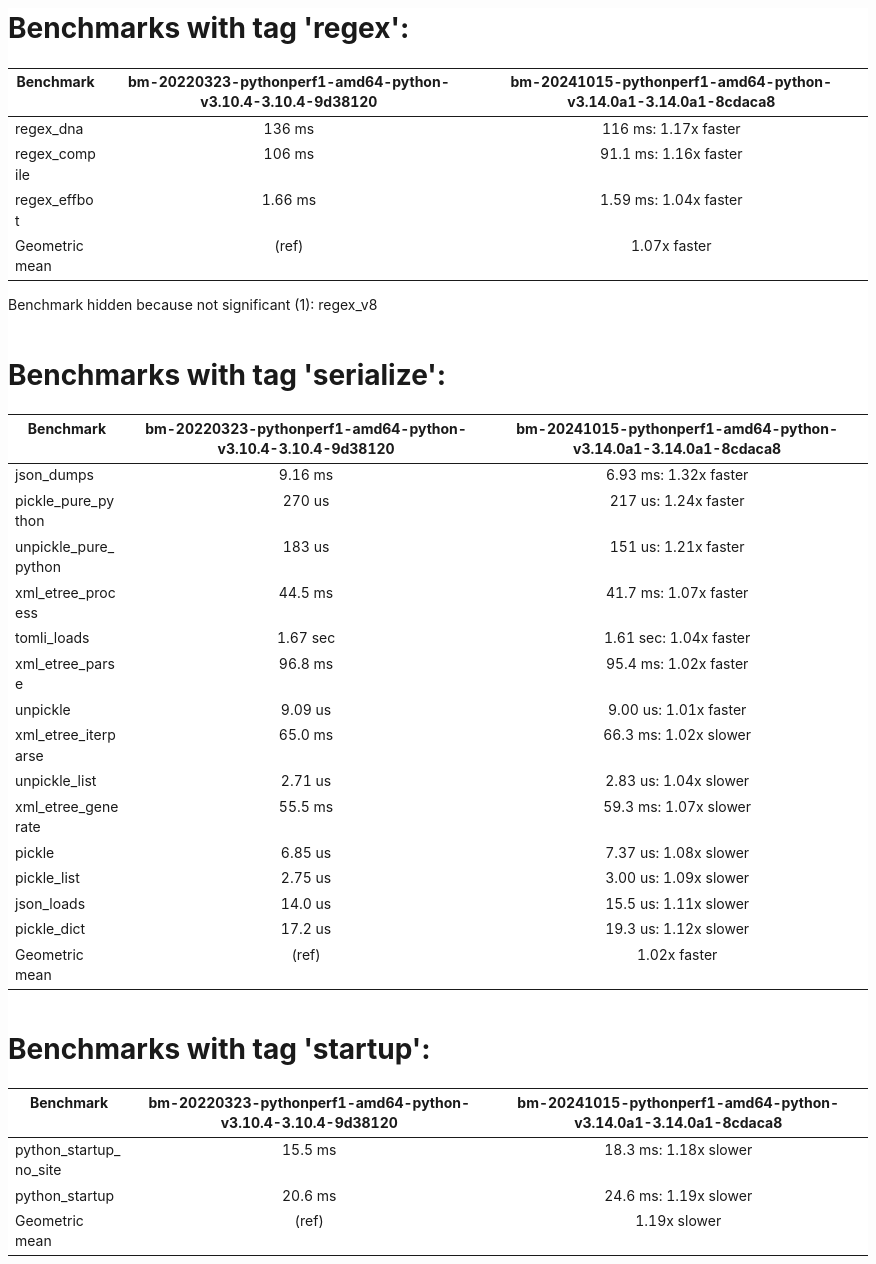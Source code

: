 Benchmarks with tag 'regex':
============================

| Benchmark      | bm-20220323-pythonperf1-amd64-python-v3.10.4-3.10.4-9d38120 | bm-20241015-pythonperf1-amd64-python-v3.14.0a1-3.14.0a1-8cdaca8 |
|----------------|:-----------------------------------------------------------:|:---------------------------------------------------------------:|
| regex_dna      | 136 ms                                                      | 116 ms: 1.17x faster                                            |
| regex_compile  | 106 ms                                                      | 91.1 ms: 1.16x faster                                           |
| regex_effbot   | 1.66 ms                                                     | 1.59 ms: 1.04x faster                                           |
| Geometric mean | (ref)                                                       | 1.07x faster                                                    |

Benchmark hidden because not significant (1): regex_v8

Benchmarks with tag 'serialize':
================================

| Benchmark            | bm-20220323-pythonperf1-amd64-python-v3.10.4-3.10.4-9d38120 | bm-20241015-pythonperf1-amd64-python-v3.14.0a1-3.14.0a1-8cdaca8 |
|----------------------|:-----------------------------------------------------------:|:---------------------------------------------------------------:|
| json_dumps           | 9.16 ms                                                     | 6.93 ms: 1.32x faster                                           |
| pickle_pure_python   | 270 us                                                      | 217 us: 1.24x faster                                            |
| unpickle_pure_python | 183 us                                                      | 151 us: 1.21x faster                                            |
| xml_etree_process    | 44.5 ms                                                     | 41.7 ms: 1.07x faster                                           |
| tomli_loads          | 1.67 sec                                                    | 1.61 sec: 1.04x faster                                          |
| xml_etree_parse      | 96.8 ms                                                     | 95.4 ms: 1.02x faster                                           |
| unpickle             | 9.09 us                                                     | 9.00 us: 1.01x faster                                           |
| xml_etree_iterparse  | 65.0 ms                                                     | 66.3 ms: 1.02x slower                                           |
| unpickle_list        | 2.71 us                                                     | 2.83 us: 1.04x slower                                           |
| xml_etree_generate   | 55.5 ms                                                     | 59.3 ms: 1.07x slower                                           |
| pickle               | 6.85 us                                                     | 7.37 us: 1.08x slower                                           |
| pickle_list          | 2.75 us                                                     | 3.00 us: 1.09x slower                                           |
| json_loads           | 14.0 us                                                     | 15.5 us: 1.11x slower                                           |
| pickle_dict          | 17.2 us                                                     | 19.3 us: 1.12x slower                                           |
| Geometric mean       | (ref)                                                       | 1.02x faster                                                    |

Benchmarks with tag 'startup':
==============================

| Benchmark              | bm-20220323-pythonperf1-amd64-python-v3.10.4-3.10.4-9d38120 | bm-20241015-pythonperf1-amd64-python-v3.14.0a1-3.14.0a1-8cdaca8 |
|------------------------|:-----------------------------------------------------------:|:---------------------------------------------------------------:|
| python_startup_no_site | 15.5 ms                                                     | 18.3 ms: 1.18x slower                                           |
| python_startup         | 20.6 ms                                                     | 24.6 ms: 1.19x slower                                           |
| Geometric mean         | (ref)                                                       | 1.19x slower                                                    |
